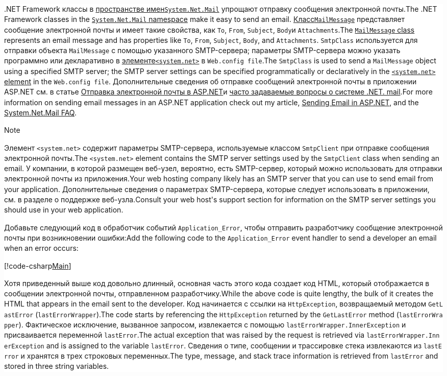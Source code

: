 <span data-ttu-id="29c3f-175">.NET Framework классы в [пространстве имен`System.Net.Mail`](https://msdn.microsoft.com/library/system.net.mail.aspx) упрощают отправку сообщения электронной почты.</span><span class="sxs-lookup"><span data-stu-id="29c3f-175">The .NET Framework classes in the [`System.Net.Mail` namespace](https://msdn.microsoft.com/library/system.net.mail.aspx) make it easy to send an email.</span></span> <span data-ttu-id="29c3f-176">[Класс`MailMessage`](https://msdn.microsoft.com/library/system.net.mail.mailmessage.aspx) представляет сообщение электронной почты и имеет такие свойства, как `To`, `From`, `Subject`, `Body`и `Attachments`.</span><span class="sxs-lookup"><span data-stu-id="29c3f-176">The [`MailMessage` class](https://msdn.microsoft.com/library/system.net.mail.mailmessage.aspx) represents an email message and has properties like `To`, `From`, `Subject`, `Body`, and `Attachments`.</span></span> <span data-ttu-id="29c3f-177">`SmtpClass` используется для отправки объекта `MailMessage` с помощью указанного SMTP-сервера; параметры SMTP-сервера можно указать программно или декларативно в [элементе`<system.net>`](https://msdn.microsoft.com/library/6484zdc1.aspx) в `Web.config file`.</span><span class="sxs-lookup"><span data-stu-id="29c3f-177">The `SmtpClass` is used to send a `MailMessage` object using a specified SMTP server; the SMTP server settings can be specified programmatically or declaratively in the [`<system.net>` element](https://msdn.microsoft.com/library/6484zdc1.aspx) in the `Web.config file`.</span></span> <span data-ttu-id="29c3f-178">Дополнительные сведения об отправке сообщений электронной почты в приложении ASP.NET см. в статье [Отправка электронной почты в ASP.NET](http://aspnet.4guysfromrolla.com/articles/072606-1.aspx)и [часто задаваемые вопросы о системе .NET. mail](http://systemnetmail.com/).</span><span class="sxs-lookup"><span data-stu-id="29c3f-178">For more information on sending email messages in an ASP.NET application check out my article, [Sending Email in ASP.NET](http://aspnet.4guysfromrolla.com/articles/072606-1.aspx), and the [System.Net.Mail FAQ](http://systemnetmail.com/).</span></span>

> [!NOTE]
> <span data-ttu-id="29c3f-179">Элемент `<system.net>` содержит параметры SMTP-сервера, используемые классом `SmtpClient` при отправке сообщения электронной почты.</span><span class="sxs-lookup"><span data-stu-id="29c3f-179">The `<system.net>` element contains the SMTP server settings used by the `SmtpClient` class when sending an email.</span></span> <span data-ttu-id="29c3f-180">У компании, в которой размещен веб-узел, вероятно, есть SMTP-сервер, который можно использовать для отправки электронной почты из приложения.</span><span class="sxs-lookup"><span data-stu-id="29c3f-180">Your web hosting company likely has an SMTP server that you can use to send email from your application.</span></span> <span data-ttu-id="29c3f-181">Дополнительные сведения о параметрах SMTP-сервера, которые следует использовать в приложении, см. в разделе о поддержке веб-узла.</span><span class="sxs-lookup"><span data-stu-id="29c3f-181">Consult your web host's support section for information on the SMTP server settings you should use in your web application.</span></span>

<span data-ttu-id="29c3f-182">Добавьте следующий код в обработчик событий `Application_Error`, чтобы отправить разработчику сообщение электронной почты при возникновении ошибки:</span><span class="sxs-lookup"><span data-stu-id="29c3f-182">Add the following code to the `Application_Error` event handler to send a developer an email when an error occurs:</span></span>

[!code-csharp[Main](processing-unhandled-exceptions-cs/samples/sample4.cs)]

<span data-ttu-id="29c3f-183">Хотя приведенный выше код довольно длинный, основная часть этого кода создает код HTML, который отображается в сообщении электронной почты, отправленном разработчику.</span><span class="sxs-lookup"><span data-stu-id="29c3f-183">While the above code is quite lengthy, the bulk of it creates the HTML that appears in the email sent to the developer.</span></span> <span data-ttu-id="29c3f-184">Код начинается с ссылки на `HttpException`, возвращаемый методом `GetLastError` (`lastErrorWrapper`).</span><span class="sxs-lookup"><span data-stu-id="29c3f-184">The code starts by referencing the `HttpException` returned by the `GetLastError` method (`lastErrorWrapper`).</span></span> <span data-ttu-id="29c3f-185">Фактическое исключение, вызванное запросом, извлекается с помощью `lastErrorWrapper.InnerException` и присваивается переменной `lastError`.</span><span class="sxs-lookup"><span data-stu-id="29c3f-185">The actual exception that was raised by the request is retrieved via `lastErrorWrapper.InnerException` and is assigned to the variable `lastError`.</span></span> <span data-ttu-id="29c3f-186">Сведения о типе, сообщении и трассировке стека извлекаются из `lastError` и хранятся в трех строковых переменных.</span><span class="sxs-lookup"><span data-stu-id="29c3f-186">The type, message, and stack trace information is retrieved from `lastError` and stored in three string variables.</span></span>
